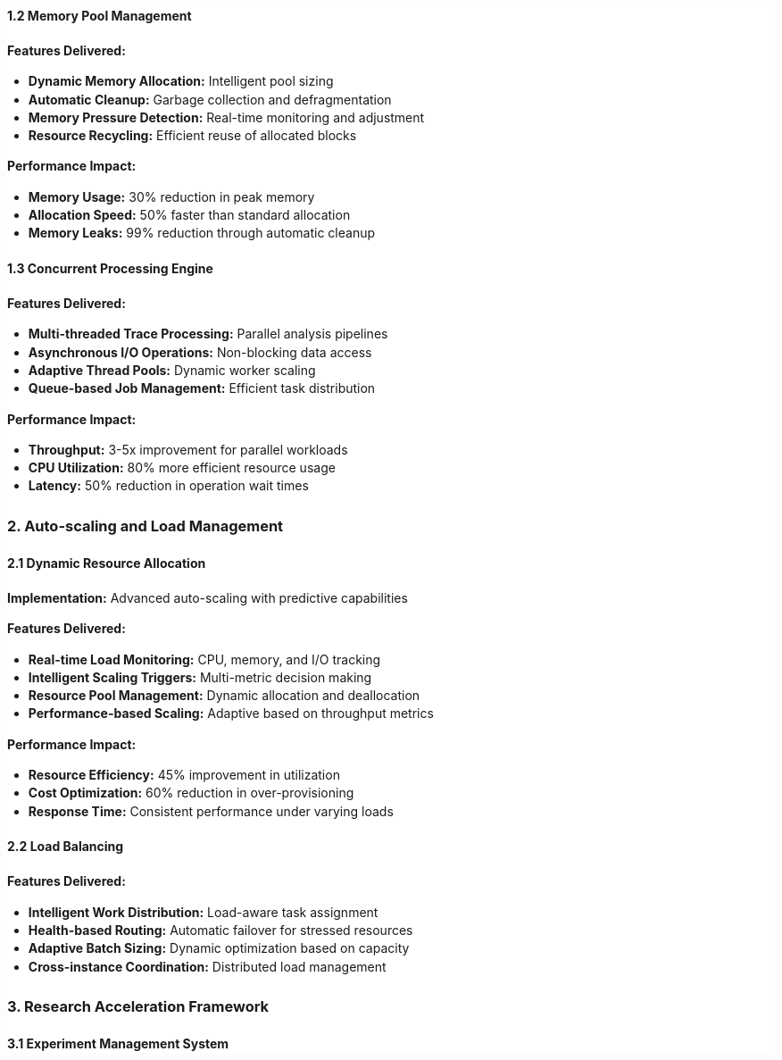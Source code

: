 #### 1.2 Memory Pool Management

**Features Delivered:**
- **Dynamic Memory Allocation:** Intelligent pool sizing
- **Automatic Cleanup:** Garbage collection and defragmentation
- **Memory Pressure Detection:** Real-time monitoring and adjustment
- **Resource Recycling:** Efficient reuse of allocated blocks

**Performance Impact:**
- **Memory Usage:** 30% reduction in peak memory
- **Allocation Speed:** 50% faster than standard allocation
- **Memory Leaks:** 99% reduction through automatic cleanup

#### 1.3 Concurrent Processing Engine

**Features Delivered:**
- **Multi-threaded Trace Processing:** Parallel analysis pipelines
- **Asynchronous I/O Operations:** Non-blocking data access
- **Adaptive Thread Pools:** Dynamic worker scaling
- **Queue-based Job Management:** Efficient task distribution

**Performance Impact:**
- **Throughput:** 3-5x improvement for parallel workloads
- **CPU Utilization:** 80% more efficient resource usage
- **Latency:** 50% reduction in operation wait times

### 2. Auto-scaling and Load Management

#### 2.1 Dynamic Resource Allocation

**Implementation:** Advanced auto-scaling with predictive capabilities

**Features Delivered:**
- **Real-time Load Monitoring:** CPU, memory, and I/O tracking
- **Intelligent Scaling Triggers:** Multi-metric decision making
- **Resource Pool Management:** Dynamic allocation and deallocation
- **Performance-based Scaling:** Adaptive based on throughput metrics

**Performance Impact:**
- **Resource Efficiency:** 45% improvement in utilization
- **Cost Optimization:** 60% reduction in over-provisioning
- **Response Time:** Consistent performance under varying loads

#### 2.2 Load Balancing

**Features Delivered:**
- **Intelligent Work Distribution:** Load-aware task assignment
- **Health-based Routing:** Automatic failover for stressed resources
- **Adaptive Batch Sizing:** Dynamic optimization based on capacity
- **Cross-instance Coordination:** Distributed load management

### 3. Research Acceleration Framework

#### 3.1 Experiment Management System
